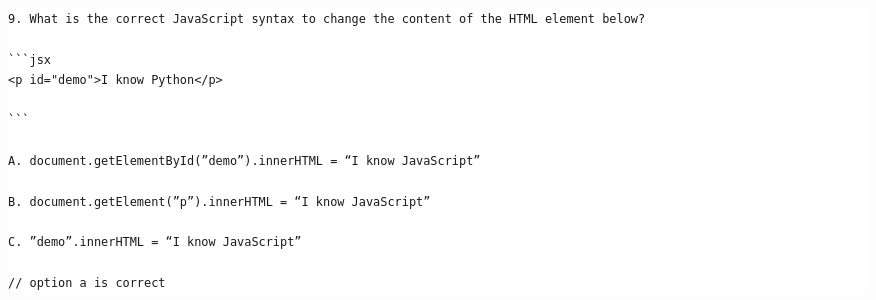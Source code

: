     9. What is the correct JavaScript syntax to change the content of the HTML element below?
    
    ```jsx
    <p id="demo">I know Python</p>
    
    ```
    
    A. document.getElementById(”demo”).innerHTML = “I know JavaScript”
    
    B. document.getElement(”p”).innerHTML = “I know JavaScript”
    
    C. ”demo”.innerHTML = “I know JavaScript”

    // option a is correct

    